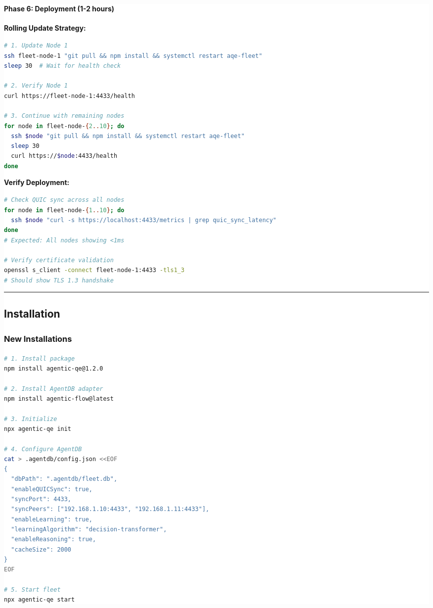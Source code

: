 #### Phase 6: Deployment (1-2 hours)

**Rolling Update Strategy:**

```bash
# 1. Update Node 1
ssh fleet-node-1 "git pull && npm install && systemctl restart aqe-fleet"
sleep 30  # Wait for health check

# 2. Verify Node 1
curl https://fleet-node-1:4433/health

# 3. Continue with remaining nodes
for node in fleet-node-{2..10}; do
  ssh $node "git pull && npm install && systemctl restart aqe-fleet"
  sleep 30
  curl https://$node:4433/health
done
```

**Verify Deployment:**
```bash
# Check QUIC sync across all nodes
for node in fleet-node-{1..10}; do
  ssh $node "curl -s https://localhost:4433/metrics | grep quic_sync_latency"
done
# Expected: All nodes showing <1ms

# Verify certificate validation
openssl s_client -connect fleet-node-1:4433 -tls1_3
# Should show TLS 1.3 handshake
```

---

## Installation

### New Installations

```bash
# 1. Install package
npm install agentic-qe@1.2.0

# 2. Install AgentDB adapter
npm install agentic-flow@latest

# 3. Initialize
npx agentic-qe init

# 4. Configure AgentDB
cat > .agentdb/config.json <<EOF
{
  "dbPath": ".agentdb/fleet.db",
  "enableQUICSync": true,
  "syncPort": 4433,
  "syncPeers": ["192.168.1.10:4433", "192.168.1.11:4433"],
  "enableLearning": true,
  "learningAlgorithm": "decision-transformer",
  "enableReasoning": true,
  "cacheSize": 2000
}
EOF

# 5. Start fleet
npx agentic-qe start
```